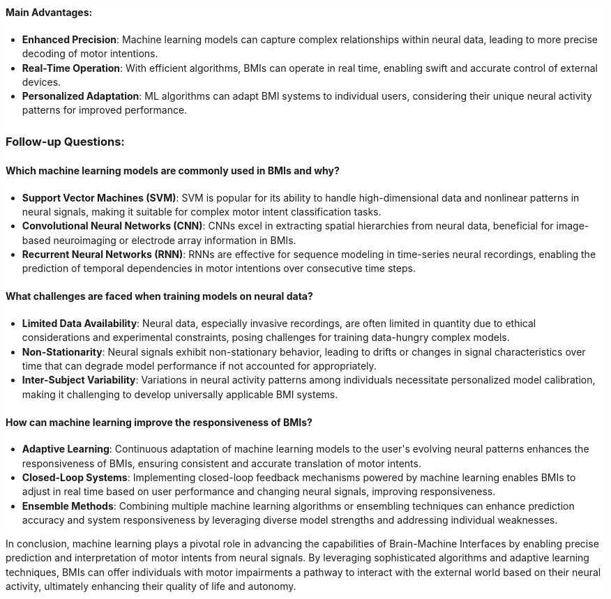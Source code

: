 #### Main Advantages:
- **Enhanced Precision**: Machine learning models can capture complex relationships within neural data, leading to more precise decoding of motor intentions.
- **Real-Time Operation**: With efficient algorithms, BMIs can operate in real time, enabling swift and accurate control of external devices.
- **Personalized Adaptation**: ML algorithms can adapt BMI systems to individual users, considering their unique neural activity patterns for improved performance.

### Follow-up Questions:

#### Which machine learning models are commonly used in BMIs and why?
- **Support Vector Machines (SVM)**: SVM is popular for its ability to handle high-dimensional data and nonlinear patterns in neural signals, making it suitable for complex motor intent classification tasks.
- **Convolutional Neural Networks (CNN)**: CNNs excel in extracting spatial hierarchies from neural data, beneficial for image-based neuroimaging or electrode array information in BMIs.
- **Recurrent Neural Networks (RNN)**: RNNs are effective for sequence modeling in time-series neural recordings, enabling the prediction of temporal dependencies in motor intentions over consecutive time steps.

#### What challenges are faced when training models on neural data?
- **Limited Data Availability**: Neural data, especially invasive recordings, are often limited in quantity due to ethical considerations and experimental constraints, posing challenges for training data-hungry complex models.
- **Non-Stationarity**: Neural signals exhibit non-stationary behavior, leading to drifts or changes in signal characteristics over time that can degrade model performance if not accounted for appropriately.
- **Inter-Subject Variability**: Variations in neural activity patterns among individuals necessitate personalized model calibration, making it challenging to develop universally applicable BMI systems.

#### How can machine learning improve the responsiveness of BMIs?
- **Adaptive Learning**: Continuous adaptation of machine learning models to the user's evolving neural patterns enhances the responsiveness of BMIs, ensuring consistent and accurate translation of motor intents.
- **Closed-Loop Systems**: Implementing closed-loop feedback mechanisms powered by machine learning enables BMIs to adjust in real time based on user performance and changing neural signals, improving responsiveness.
- **Ensemble Methods**: Combining multiple machine learning algorithms or ensembling techniques can enhance prediction accuracy and system responsiveness by leveraging diverse model strengths and addressing individual weaknesses.

In conclusion, machine learning plays a pivotal role in advancing the capabilities of Brain-Machine Interfaces by enabling precise prediction and interpretation of motor intents from neural signals. By leveraging sophisticated algorithms and adaptive learning techniques, BMIs can offer individuals with motor impairments a pathway to interact with the external world based on their neural activity, ultimately enhancing their quality of life and autonomy.
